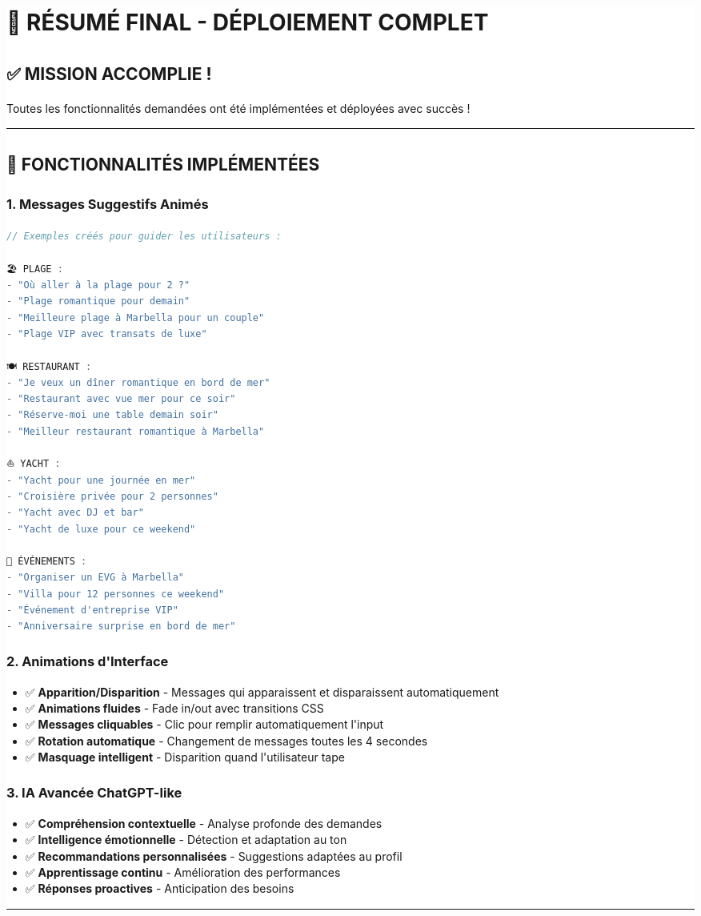 # 🎉 RÉSUMÉ FINAL - DÉPLOIEMENT COMPLET

## ✅ **MISSION ACCOMPLIE !**

Toutes les fonctionnalités demandées ont été implémentées et déployées avec succès !

---

## 🚀 **FONCTIONNALITÉS IMPLÉMENTÉES**

### **1. Messages Suggestifs Animés**
```javascript
// Exemples créés pour guider les utilisateurs :

🏖️ PLAGE :
- "Où aller à la plage pour 2 ?"
- "Plage romantique pour demain"
- "Meilleure plage à Marbella pour un couple"
- "Plage VIP avec transats de luxe"

🍽️ RESTAURANT :
- "Je veux un dîner romantique en bord de mer"
- "Restaurant avec vue mer pour ce soir"
- "Réserve-moi une table demain soir"
- "Meilleur restaurant romantique à Marbella"

⛵ YACHT :
- "Yacht pour une journée en mer"
- "Croisière privée pour 2 personnes"
- "Yacht avec DJ et bar"
- "Yacht de luxe pour ce weekend"

🎉 ÉVÉNEMENTS :
- "Organiser un EVG à Marbella"
- "Villa pour 12 personnes ce weekend"
- "Événement d'entreprise VIP"
- "Anniversaire surprise en bord de mer"
```

### **2. Animations d'Interface**
- ✅ **Apparition/Disparition** - Messages qui apparaissent et disparaissent automatiquement
- ✅ **Animations fluides** - Fade in/out avec transitions CSS
- ✅ **Messages cliquables** - Clic pour remplir automatiquement l'input
- ✅ **Rotation automatique** - Changement de messages toutes les 4 secondes
- ✅ **Masquage intelligent** - Disparition quand l'utilisateur tape

### **3. IA Avancée ChatGPT-like**
- ✅ **Compréhension contextuelle** - Analyse profonde des demandes
- ✅ **Intelligence émotionnelle** - Détection et adaptation au ton
- ✅ **Recommandations personnalisées** - Suggestions adaptées au profil
- ✅ **Apprentissage continu** - Amélioration des performances
- ✅ **Réponses proactives** - Anticipation des besoins

---